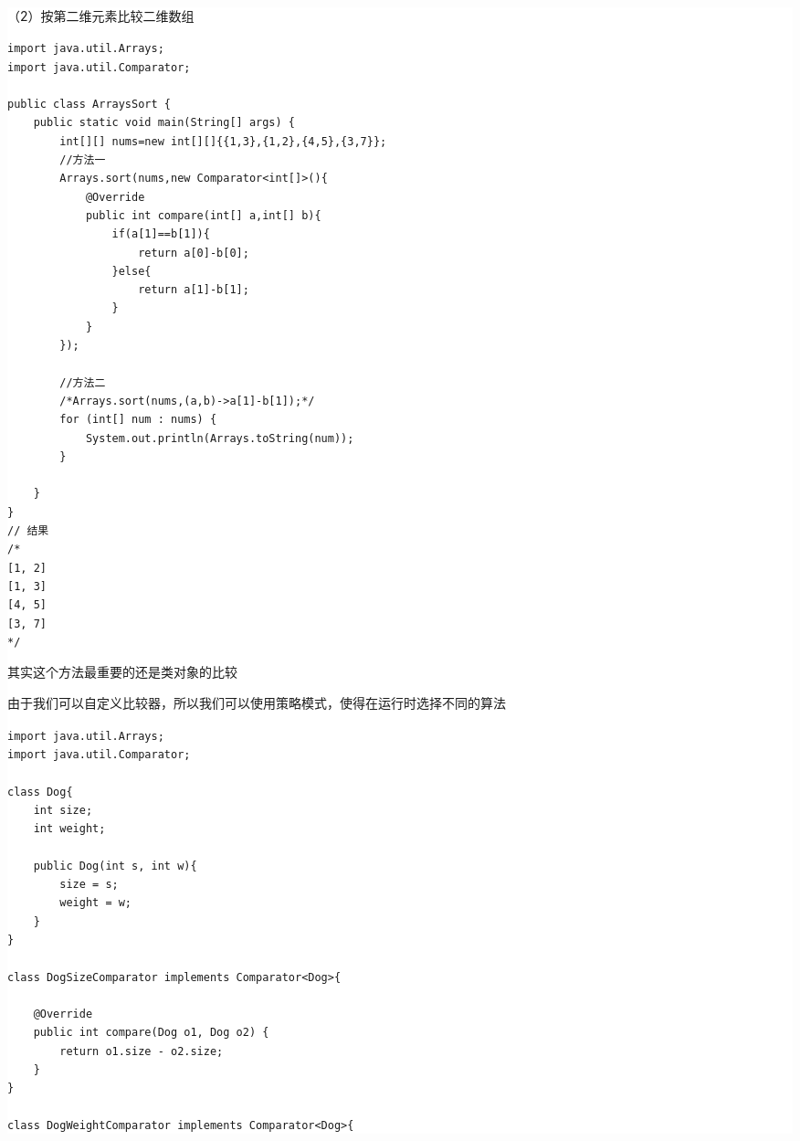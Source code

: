 （2）按第二维元素比较二维数组

```
import java.util.Arrays;
import java.util.Comparator;

public class ArraysSort {
    public static void main(String[] args) {
        int[][] nums=new int[][]{{1,3},{1,2},{4,5},{3,7}};
        //方法一
        Arrays.sort(nums,new Comparator<int[]>(){
            @Override
            public int compare(int[] a,int[] b){
                if(a[1]==b[1]){
                    return a[0]-b[0];
                }else{
                    return a[1]-b[1];
                }
            }
        });

        //方法二
        /*Arrays.sort(nums,(a,b)->a[1]-b[1]);*/
        for (int[] num : nums) {
            System.out.println(Arrays.toString(num));
        }

    }
}
// 结果
/*
[1, 2]
[1, 3]
[4, 5]
[3, 7]
*/
```

其实这个方法最重要的还是类对象的比较

由于我们可以自定义比较器，所以我们可以使用策略模式，使得在运行时选择不同的算法

```
import java.util.Arrays;
import java.util.Comparator;

class Dog{
    int size;
    int weight;

    public Dog(int s, int w){
        size = s;
        weight = w;
    }
}

class DogSizeComparator implements Comparator<Dog>{

    @Override
    public int compare(Dog o1, Dog o2) {
        return o1.size - o2.size;
    }
}

class DogWeightComparator implements Comparator<Dog>{

```